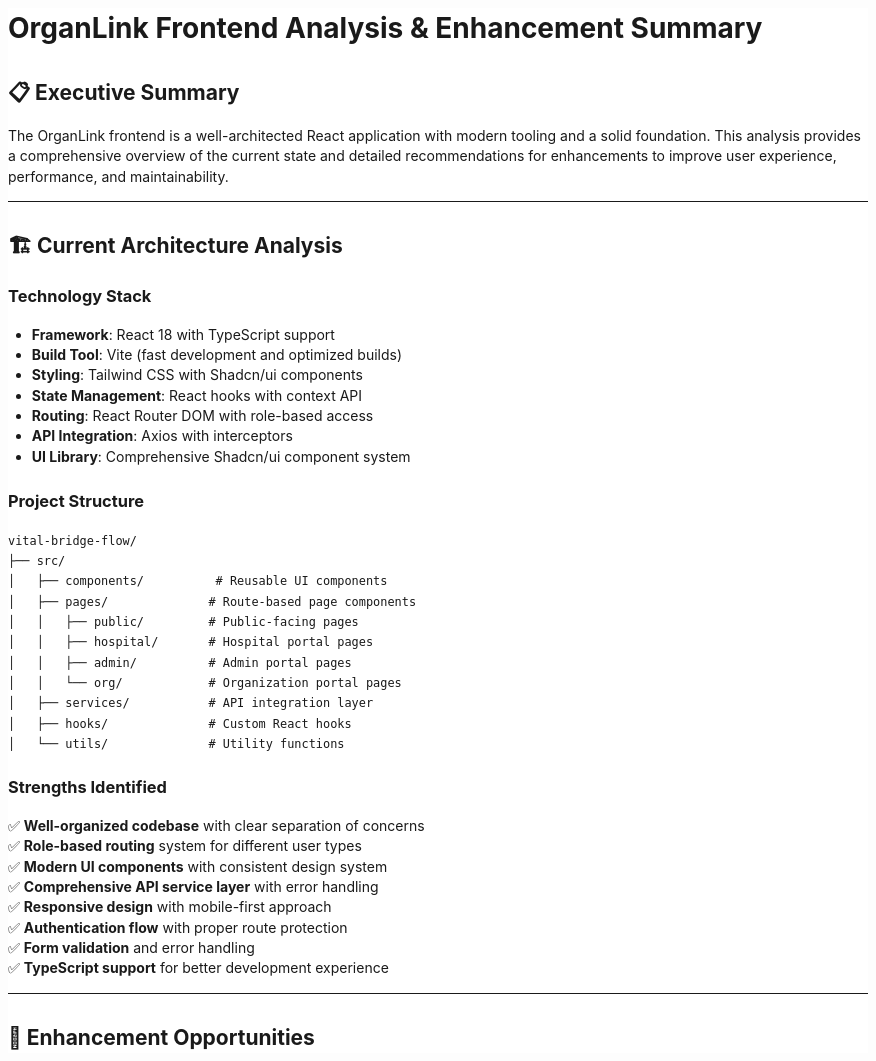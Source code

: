 # OrganLink Frontend Analysis & Enhancement Summary

## 📋 Executive Summary

The OrganLink frontend is a well-architected React application with modern tooling and a solid foundation. This analysis provides a comprehensive overview of the current state and detailed recommendations for enhancements to improve user experience, performance, and maintainability.

---

## 🏗️ Current Architecture Analysis

### **Technology Stack**
- **Framework**: React 18 with TypeScript support
- **Build Tool**: Vite (fast development and optimized builds)
- **Styling**: Tailwind CSS with Shadcn/ui components
- **State Management**: React hooks with context API
- **Routing**: React Router DOM with role-based access
- **API Integration**: Axios with interceptors
- **UI Library**: Comprehensive Shadcn/ui component system

### **Project Structure**
```
vital-bridge-flow/
├── src/
│   ├── components/          # Reusable UI components
│   ├── pages/              # Route-based page components
│   │   ├── public/         # Public-facing pages
│   │   ├── hospital/       # Hospital portal pages
│   │   ├── admin/          # Admin portal pages
│   │   └── org/            # Organization portal pages
│   ├── services/           # API integration layer
│   ├── hooks/              # Custom React hooks
│   └── utils/              # Utility functions
```

### **Strengths Identified**

✅ **Well-organized codebase** with clear separation of concerns  
✅ **Role-based routing** system for different user types  
✅ **Modern UI components** with consistent design system  
✅ **Comprehensive API service layer** with error handling  
✅ **Responsive design** with mobile-first approach  
✅ **Authentication flow** with proper route protection  
✅ **Form validation** and error handling  
✅ **TypeScript support** for better development experience  

---

## 🎯 Enhancement Opportunities
